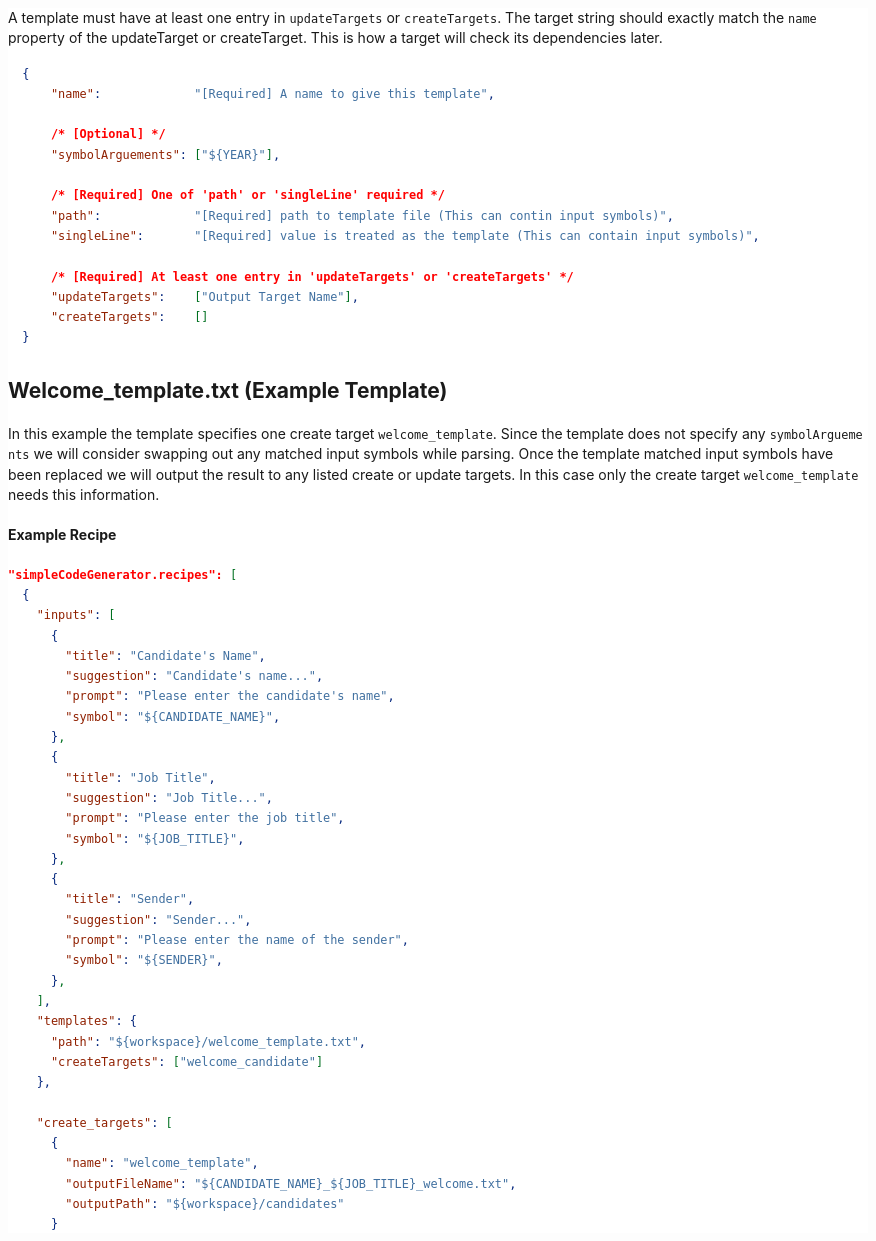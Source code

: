  A template must have at least one entry in `updateTargets` or `createTargets`. The target string should exactly match the `name` property of the updateTarget or createTarget. This is how a target will check its dependencies later.

```json
  {
      "name":             "[Required] A name to give this template",

      /* [Optional] */
      "symbolArguements": ["${YEAR}"],

      /* [Required] One of 'path' or 'singleLine' required */
      "path":             "[Required] path to template file (This can contin input symbols)", 
      "singleLine":       "[Required] value is treated as the template (This can contain input symbols)", 

      /* [Required] At least one entry in 'updateTargets' or 'createTargets' */
      "updateTargets":    ["Output Target Name"],
      "createTargets":    []
  }
```

## Welcome_template.txt (Example Template)
In this example the template specifies one create target `welcome_template`. Since the template does not specify any `symbolArguements` we will consider swapping out any matched input symbols while parsing. Once the template matched input symbols have been replaced we will output the result to any listed create or update targets. In this case only the create target `welcome_template` needs this information.

#### Example Recipe
```json
"simpleCodeGenerator.recipes": [
  {
    "inputs": [
      {
        "title": "Candidate's Name",
        "suggestion": "Candidate's name...",
        "prompt": "Please enter the candidate's name",
        "symbol": "${CANDIDATE_NAME}",
      },
      {
        "title": "Job Title",
        "suggestion": "Job Title...",
        "prompt": "Please enter the job title",
        "symbol": "${JOB_TITLE}",
      },
      {
        "title": "Sender",
        "suggestion": "Sender...",
        "prompt": "Please enter the name of the sender",
        "symbol": "${SENDER}",
      },
    ],
    "templates": {
      "path": "${workspace}/welcome_template.txt",
      "createTargets": ["welcome_candidate"]
    },

    "create_targets": [
      {
        "name": "welcome_template",
        "outputFileName": "${CANDIDATE_NAME}_${JOB_TITLE}_welcome.txt",
        "outputPath": "${workspace}/candidates"
      }
```